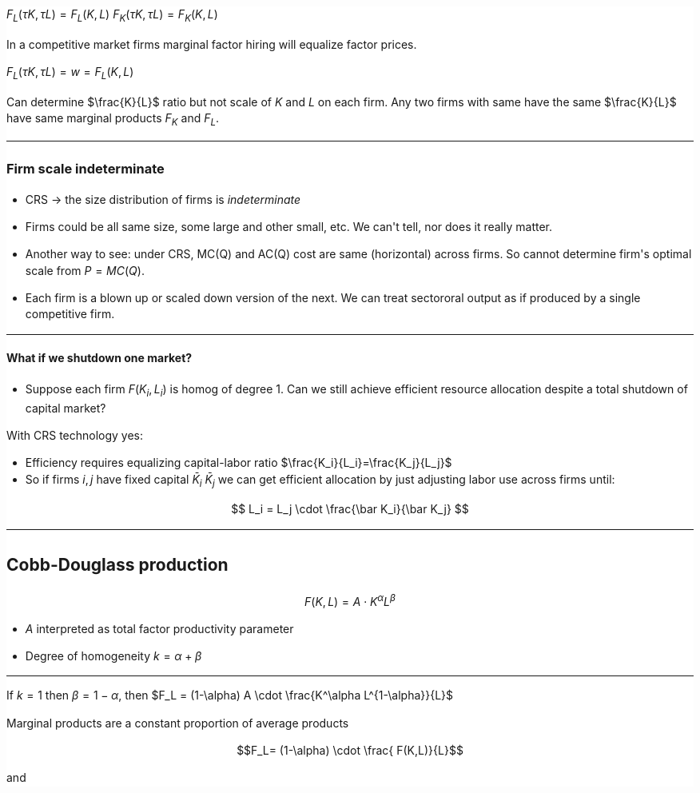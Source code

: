 $F_L(\tau K, \tau L)=F_L(K,L)$ 
$F_K(\tau K, \tau L)=F_K(K,L)$

In a competitive market firms marginal factor hiring will equalize factor prices.

$F_L(\tau K, \tau L)=w=F_L(K,L)$ 

Can determine $\frac{K}{L}$ ratio but not scale of $K$ and $L$ on each firm. 
Any two firms with same have the same $\frac{K}{L}$ have same marginal products $F_K$ and $F_L$.  

---
### Firm scale indeterminate 
- CRS $\rightarrow$ the size distribution of firms is *indeterminate*

- Firms could be all same size, some large and other small, etc.  We can't tell, nor does it really matter. 

- Another way to see: under CRS, MC(Q) and AC(Q) cost are same (horizontal) across firms. So cannot determine firm's optimal scale from $P=MC(Q)$.

- Each firm is a blown up or scaled down version of the next. We can treat sectororal output as if produced by a single competitive firm.

---
#### What if we shutdown one market?

- Suppose each firm $F(K_i,L_i)$ is homog of degree 1.  Can we still achieve efficient resource allocation despite a total shutdown of capital market?

With CRS technology yes:

- Efficiency requires equalizing capital-labor ratio $\frac{K_i}{L_i}=\frac{K_j}{L_j}$
- So if firms $i,j$ have fixed capital $\bar K_i$ $\bar K_j$ we can get efficient allocation by just adjusting labor use across firms until:

$$
L_i =  L_j \cdot \frac{\bar K_i}{\bar K_j} 
$$

---

## Cobb-Douglass production 

$$F(K,L) = A \cdot K^\alpha L^\beta$$

- $A$ interpreted as total factor productivity parameter

- Degree of homogeneity $k=\alpha +\beta$

---

If $k=1$ then $\beta=1-\alpha$, then  $F_L =  (1-\alpha) A \cdot \frac{K^\alpha L^{1-\alpha}}{L}$

Marginal products are a constant proportion of average products

$$F_L= (1-\alpha) \cdot \frac{  F(K,L)}{L}$$

and 
